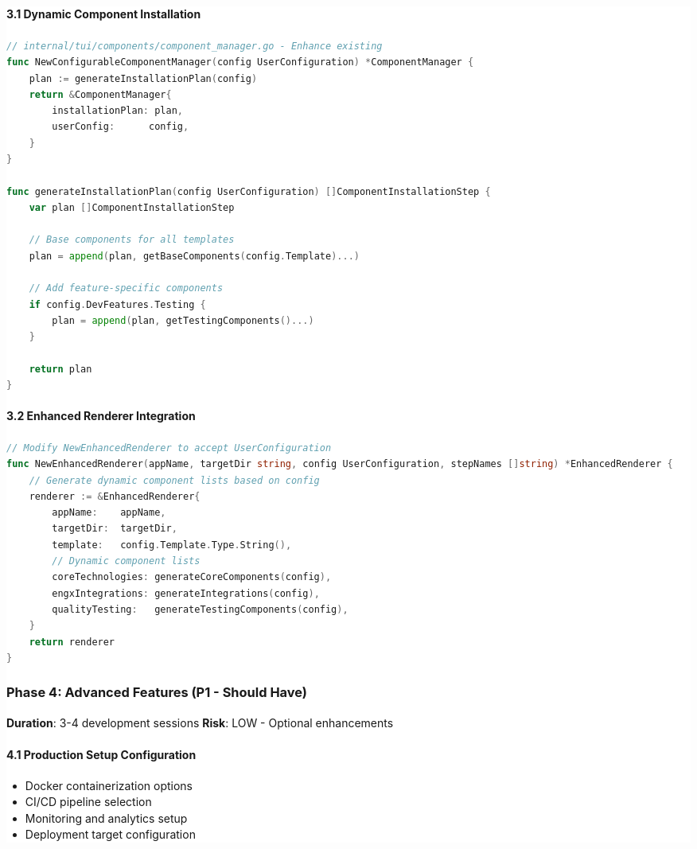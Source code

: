 #### 3.1 Dynamic Component Installation
```go
// internal/tui/components/component_manager.go - Enhance existing
func NewConfigurableComponentManager(config UserConfiguration) *ComponentManager {
    plan := generateInstallationPlan(config)
    return &ComponentManager{
        installationPlan: plan,
        userConfig:      config,
    }
}

func generateInstallationPlan(config UserConfiguration) []ComponentInstallationStep {
    var plan []ComponentInstallationStep

    // Base components for all templates
    plan = append(plan, getBaseComponents(config.Template)...)

    // Add feature-specific components
    if config.DevFeatures.Testing {
        plan = append(plan, getTestingComponents()...)
    }

    return plan
}
```

#### 3.2 Enhanced Renderer Integration
```go
// Modify NewEnhancedRenderer to accept UserConfiguration
func NewEnhancedRenderer(appName, targetDir string, config UserConfiguration, stepNames []string) *EnhancedRenderer {
    // Generate dynamic component lists based on config
    renderer := &EnhancedRenderer{
        appName:    appName,
        targetDir:  targetDir,
        template:   config.Template.Type.String(),
        // Dynamic component lists
        coreTechnologies: generateCoreComponents(config),
        engxIntegrations: generateIntegrations(config),
        qualityTesting:   generateTestingComponents(config),
    }
    return renderer
}
```

### Phase 4: Advanced Features (P1 - Should Have)
**Duration**: 3-4 development sessions
**Risk**: LOW - Optional enhancements

#### 4.1 Production Setup Configuration
- Docker containerization options
- CI/CD pipeline selection
- Monitoring and analytics setup
- Deployment target configuration
